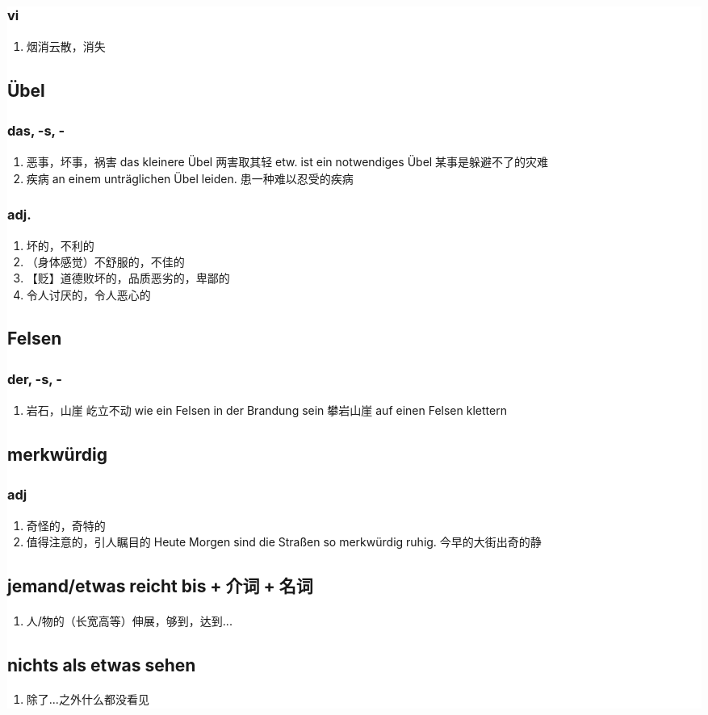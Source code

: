 ### vi
1. 烟消云散，消失

## Übel
### das, -s, -
1. 恶事，坏事，祸害
das kleinere Übel 两害取其轻
etw. ist ein notwendiges Übel 某事是躲避不了的灾难
2. 疾病
an einem unträglichen Übel leiden. 患一种难以忍受的疾病

### adj.
1. 坏的，不利的
2. （身体感觉）不舒服的，不佳的
3. 【贬】道德败坏的，品质恶劣的，卑鄙的
4. 令人讨厌的，令人恶心的

## Felsen
### der, -s, -
1. 岩石，山崖
屹立不动 wie ein Felsen in der Brandung sein
攀岩山崖 auf einen Felsen klettern

## merkwürdig
### adj
1. 奇怪的，奇特的
2. 值得注意的，引人瞩目的
Heute Morgen sind die Straßen so merkwürdig ruhig. 今早的大街出奇的静

## jemand/etwas reicht bis + 介词 + 名词 
1. 人/物的（长宽高等）伸展，够到，达到...

## nichts als etwas sehen
1. 除了...之外什么都没看见